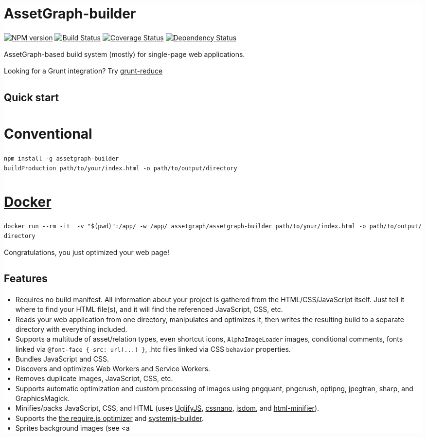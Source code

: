 # AssetGraph-builder

[![NPM version](https://badge.fury.io/js/assetgraph-builder.svg)](http://badge.fury.io/js/assetgraph-builder)
[![Build Status](https://travis-ci.org/assetgraph/assetgraph-builder.svg?branch=master)](https://travis-ci.org/assetgraph/assetgraph-builder)
[![Coverage Status](https://coveralls.io/repos/assetgraph/assetgraph-builder/badge.svg)](https://coveralls.io/r/assetgraph/assetgraph-builder)
[![Dependency Status](https://david-dm.org/assetgraph/assetgraph-builder.svg)](https://david-dm.org/assetgraph/assetgraph-builder)

AssetGraph-based build system (mostly) for single-page web
applications.

Looking for a Grunt integration? Try [grunt-reduce](https://github.com/Munter/grunt-reduce)

## Quick start

# Conventional

```
npm install -g assetgraph-builder
buildProduction path/to/your/index.html -o path/to/output/directory
```

# [Docker](https://www.docker.com/)

```
docker run --rm -it  -v "$(pwd)":/app/ -w /app/ assetgraph/assetgraph-builder path/to/your/index.html -o path/to/output/directory
```

Congratulations, you just optimized your web page!

## Features

- Requires no build manifest. All information about your project is
  gathered from the HTML/CSS/JavaScript itself. Just tell it where to
  find your HTML file(s), and it will find the referenced JavaScript,
  CSS, etc.
- Reads your web application from one directory, manipulates and
  optimizes it, then writes the resulting build to a separate
  directory with everything included.
- Supports a multitude of asset/relation types, even shortcut icons,
  `AlphaImageLoader` images, conditional comments, fonts linked via
  `@font-face { src: url(...) }`, .htc files linked via CSS
  `behavior` properties.
- Bundles JavaScript and CSS.
- Discovers and optimizes Web Workers and Service Workers.
- Removes duplicate images, JavaScript, CSS, etc.
- Supports automatic optimization and custom processing of images using
  pngquant, pngcrush, optipng, jpegtran, <a href="https://github.com/lovell/sharp">sharp</a>, and GraphicsMagick.
- Minifies/packs JavaScript, CSS, and HTML (uses <a
  href="https://github.com/mishoo/UglifyJS">UglifyJS</a>, <a
  href="https://github.com/ben-eb/cssnano">cssnano</a>, <a
  href="https://github.com/tmpvar/jsdom">jsdom</a>,
  and <a href="https://github.com/kangax/html-minifier">html-minifier</a>).
- Supports the <a
  href="http://requirejs.org/docs/optimization.html">the require.js
  optimizer</a> and <a href="https://github.com/systemjs/builder">systemjs-builder</a>.
- Sprites background images (see <a